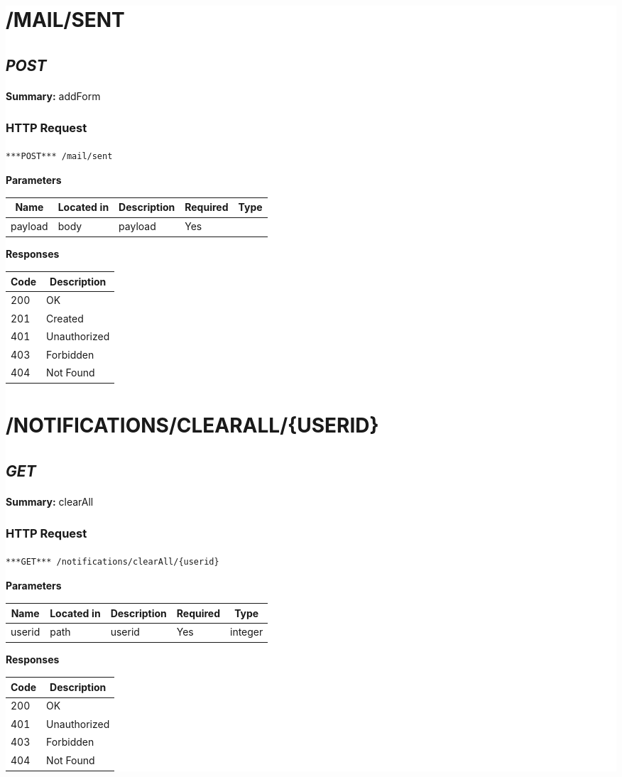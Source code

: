 # /MAIL/SENT
## ***POST*** 

**Summary:** addForm

### HTTP Request 
`***POST*** /mail/sent` 

**Parameters**

| Name | Located in | Description | Required | Type |
| ---- | ---------- | ----------- | -------- | ---- |
| payload | body | payload | Yes |  |

**Responses**

| Code | Description |
| ---- | ----------- |
| 200 | OK |
| 201 | Created |
| 401 | Unauthorized |
| 403 | Forbidden |
| 404 | Not Found |

# /NOTIFICATIONS/CLEARALL/{USERID}
## ***GET*** 

**Summary:** clearAll

### HTTP Request 
`***GET*** /notifications/clearAll/{userid}` 

**Parameters**

| Name | Located in | Description | Required | Type |
| ---- | ---------- | ----------- | -------- | ---- |
| userid | path | userid | Yes | integer |

**Responses**

| Code | Description |
| ---- | ----------- |
| 200 | OK |
| 401 | Unauthorized |
| 403 | Forbidden |
| 404 | Not Found |
